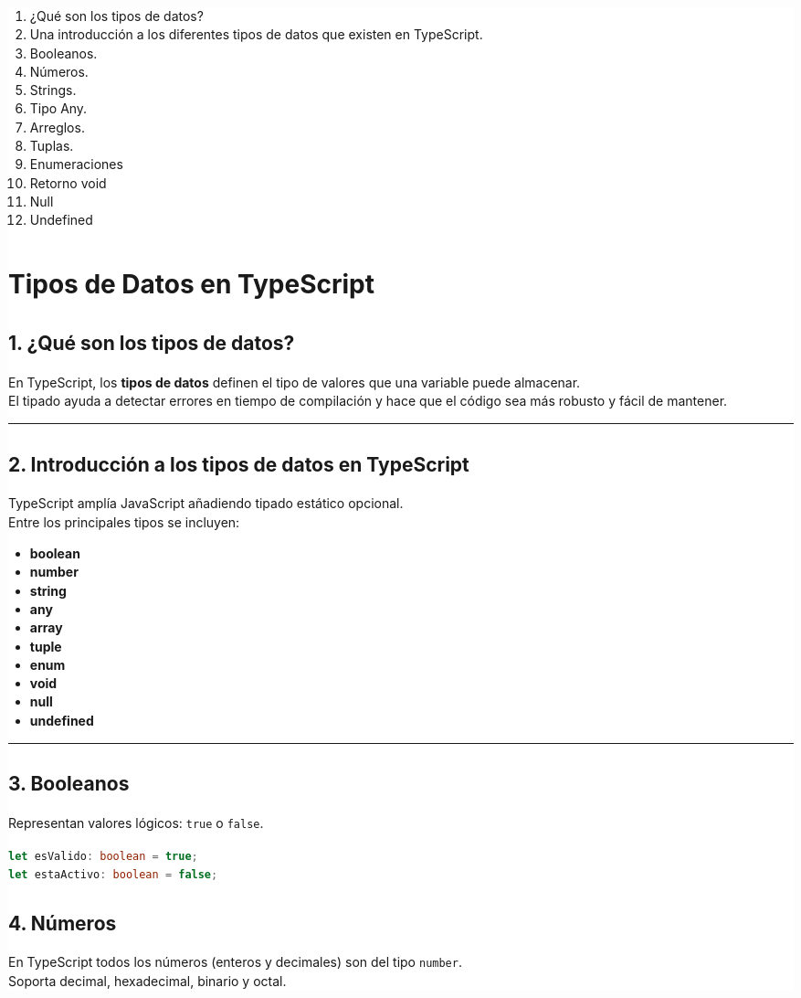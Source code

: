 1. ¿Qué son los tipos de datos?
2. Una introducción a los diferentes tipos de datos que existen en TypeScript.
3. Booleanos.
4. Números.
5. Strings.
6. Tipo Any.
7. Arreglos.
8. Tuplas.
9. Enumeraciones
10. Retorno void
11. Null
12. Undefined
# Tipos de Datos en TypeScript

## 1. ¿Qué son los tipos de datos?
En TypeScript, los **tipos de datos** definen el tipo de valores que una variable puede almacenar.  
El tipado ayuda a detectar errores en tiempo de compilación y hace que el código sea más robusto y fácil de mantener.

---

## 2. Introducción a los tipos de datos en TypeScript
TypeScript amplía JavaScript añadiendo tipado estático opcional.  
Entre los principales tipos se incluyen:

- **boolean**  
- **number**  
- **string**  
- **any**  
- **array**  
- **tuple**  
- **enum**  
- **void**  
- **null**  
- **undefined**

---

## 3. Booleanos
Representan valores lógicos: `true` o `false`.

```ts
let esValido: boolean = true;
let estaActivo: boolean = false;
```

## 4. Números

En TypeScript todos los números (enteros y decimales) son del tipo `number`.  
Soporta decimal, hexadecimal, binario y octal.
